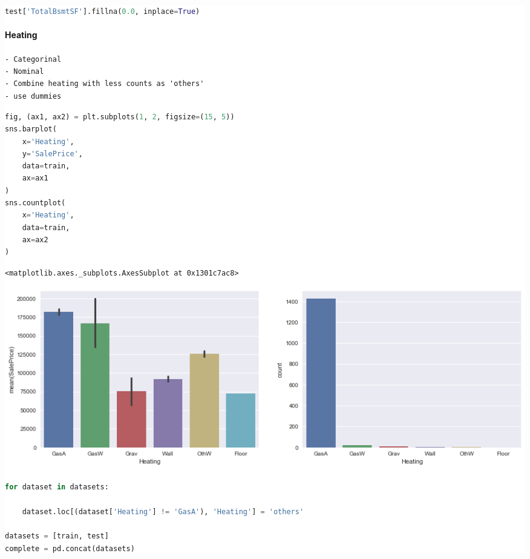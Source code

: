 
```python
test['TotalBsmtSF'].fillna(0.0, inplace=True)
```

#### Heating

    - Categorinal
    - Nominal
    - Combine heating with less counts as 'others'
    - use dummies


```python
fig, (ax1, ax2) = plt.subplots(1, 2, figsize=(15, 5))
sns.barplot(
    x='Heating',
    y='SalePrice',
    data=train,
    ax=ax1
)
sns.countplot(
    x='Heating',
    data=train,
    ax=ax2
)
```




    <matplotlib.axes._subplots.AxesSubplot at 0x1301c7ac8>




![png](output_89_1.png)



```python
for dataset in datasets:
    
    dataset.loc[(dataset['Heating'] != 'GasA'), 'Heating'] = 'others'

datasets = [train, test]
complete = pd.concat(datasets)
```
